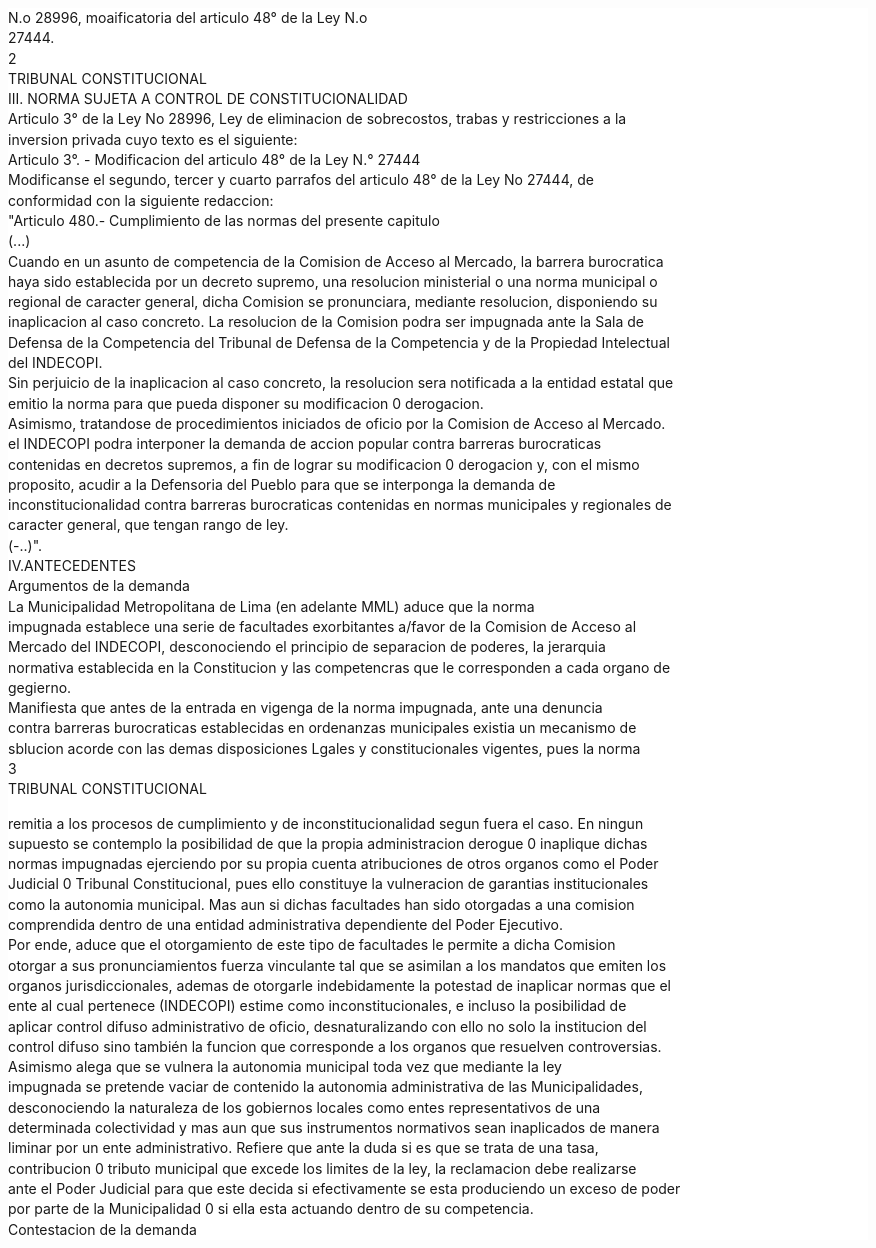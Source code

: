 N.o 28996, moaificatoria del articulo 48° de la Ley N.o  
27444.  
2  
TRIBUNAL CONSTITUCIONAL  
III. NORMA SUJETA A CONTROL DE CONSTITUCIONALIDAD  
Articulo 3° de la Ley No 28996, Ley de eliminacion de sobrecostos, trabas y restricciones a la  
inversion privada cuyo texto es el siguiente:  
Articulo 3°. - Modificacion del articulo 48° de la Ley N.° 27444  
Modificanse el segundo, tercer y cuarto parrafos del articulo 48° de la Ley No 27444, de  
conformidad con la siguiente redaccion:  
"Articulo 480.- Cumplimiento de las normas del presente capitulo  
(...)  
Cuando en un asunto de competencia de la Comision de Acceso al Mercado, la barrera burocratica  
haya sido establecida por un decreto supremo, una resolucion ministerial o una norma municipal o  
regional de caracter general, dicha Comision se pronunciara, mediante resolucion, disponiendo su  
inaplicacion al caso concreto. La resolucion de la Comision podra ser impugnada ante la Sala de  
Defensa de la Competencia del Tribunal de Defensa de la Competencia y de la Propiedad Intelectual  
del INDECOPI.  
Sin perjuicio de la inaplicacion al caso concreto, la resolucion sera notificada a la entidad estatal que  
emitio la norma para que pueda disponer su modificacion 0 derogacion.  
Asimismo, tratandose de procedimientos iniciados de oficio por la Comision de Acceso al Mercado.  
el INDECOPI podra interponer la demanda de accion popular contra barreras burocraticas  
contenidas en decretos supremos, a fin de lograr su modificacion 0 derogacion y, con el mismo  
proposito, acudir a la Defensoria del Pueblo para que se interponga la demanda de  
inconstitucionalidad contra barreras burocraticas contenidas en normas municipales y regionales de  
caracter general, que tengan rango de ley.  
(-..)".  
IV.ANTECEDENTES  
Argumentos de la demanda  
La Municipalidad Metropolitana de Lima (en adelante MML) aduce que la norma  
impugnada establece una serie de facultades exorbitantes a/favor de la Comision de Acceso al  
Mercado del INDECOPI, desconociendo el principio de separacion de poderes, la jerarquia  
normativa establecida en la Constitucion y las competencras que le corresponden a cada organo de  
gegierno.  
Manifiesta que antes de la entrada en vigenga de la norma impugnada, ante una denuncia  
contra barreras burocraticas establecidas en ordenanzas municipales existia un mecanismo de  
sblucion acorde con las demas disposiciones Lgales y constitucionales vigentes, pues la norma  
3  
TRIBUNAL CONSTITUCIONAL  
  
remitia a los procesos de cumplimiento y de inconstitucionalidad segun fuera el caso. En ningun  
supuesto se contemplo la posibilidad de que la propia administracion derogue 0 inaplique dichas  
normas impugnadas ejerciendo por su propia cuenta atribuciones de otros organos como el Poder  
Judicial 0 Tribunal Constitucional, pues ello constituye la vulneracion de garantias institucionales  
como la autonomia municipal. Mas aun si dichas facultades han sido otorgadas a una comision  
comprendida dentro de una entidad administrativa dependiente del Poder Ejecutivo.  
Por ende, aduce que el otorgamiento de este tipo de facultades le permite a dicha Comision  
otorgar a sus pronunciamientos fuerza vinculante tal que se asimilan a los mandatos que emiten los  
organos jurisdiccionales, ademas de otorgarle indebidamente la potestad de inaplicar normas que el  
ente al cual pertenece (INDECOPI) estime como inconstitucionales, e incluso la posibilidad de  
aplicar control difuso administrativo de oficio, desnaturalizando con ello no solo la institucion del  
control difuso sino también la funcion que corresponde a los organos que resuelven controversias.  
Asimismo alega que se vulnera la autonomia municipal toda vez que mediante la ley  
impugnada se pretende vaciar de contenido la autonomia administrativa de las Municipalidades,  
desconociendo la naturaleza de los gobiernos locales como entes representativos de una  
determinada colectividad y mas aun que sus instrumentos normativos sean inaplicados de manera  
liminar por un ente administrativo. Refiere que ante la duda si es que se trata de una tasa,  
contribucion 0 tributo municipal que excede los limites de la ley, la reclamacion debe realizarse  
ante el Poder Judicial para que este decida si efectivamente se esta produciendo un exceso de poder  
por parte de la Municipalidad 0 si ella esta actuando dentro de su competencia.  
Contestacion de la demanda  